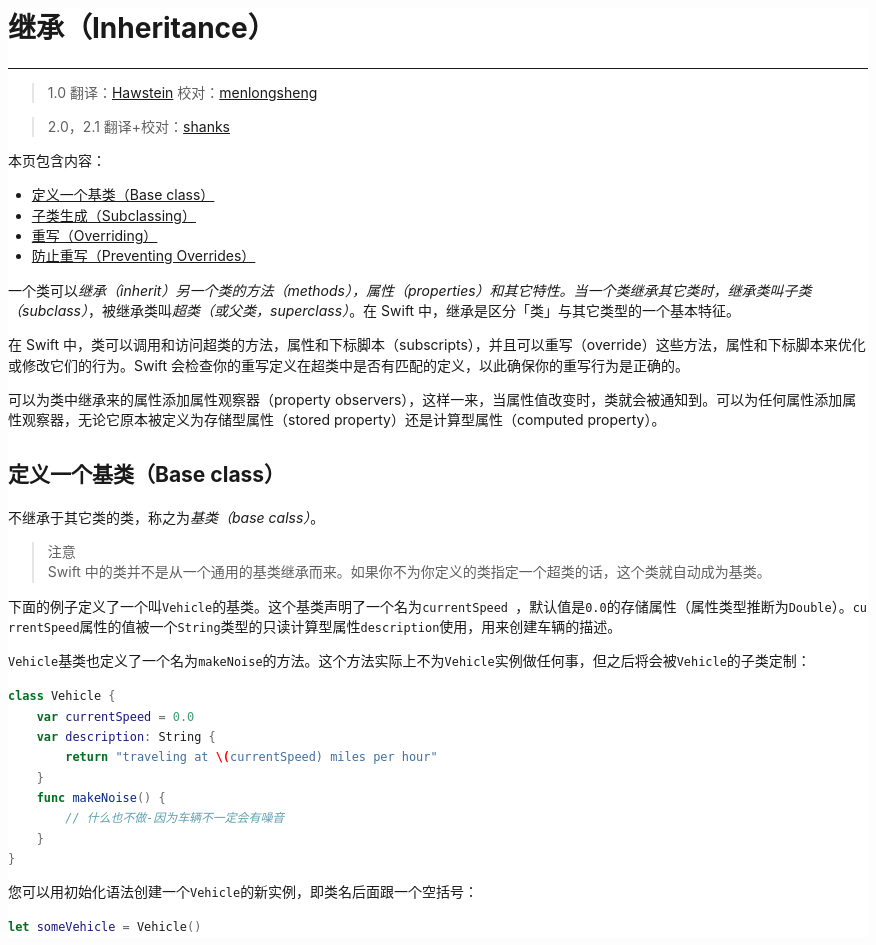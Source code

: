 # 继承（Inheritance）
-------------------

> 1.0
> 翻译：[Hawstein](https://github.com/Hawstein)
> 校对：[menlongsheng](https://github.com/menlongsheng)

> 2.0，2.1
> 翻译+校对：[shanks](http://codebuild.me)

本页包含内容：

- [定义一个基类（Base class）](#defining_a_base_class)
- [子类生成（Subclassing）](#subclassing)
- [重写（Overriding）](#overriding)
- [防止重写（Preventing Overrides）](#preventing_overrides)

一个类可以*继承（inherit）*另一个类的方法（methods），属性（properties）和其它特性。当一个类继承其它类时，继承类叫*子类（subclass）*，被继承类叫*超类（或父类，superclass）*。在 Swift 中，继承是区分「类」与其它类型的一个基本特征。

在 Swift 中，类可以调用和访问超类的方法，属性和下标脚本（subscripts），并且可以重写（override）这些方法，属性和下标脚本来优化或修改它们的行为。Swift 会检查你的重写定义在超类中是否有匹配的定义，以此确保你的重写行为是正确的。

可以为类中继承来的属性添加属性观察器（property observers），这样一来，当属性值改变时，类就会被通知到。可以为任何属性添加属性观察器，无论它原本被定义为存储型属性（stored property）还是计算型属性（computed property）。

<a name="defining_a_base_class"></a>
## 定义一个基类（Base class）

不继承于其它类的类，称之为*基类（base calss）*。

> 注意  
Swift 中的类并不是从一个通用的基类继承而来。如果你不为你定义的类指定一个超类的话，这个类就自动成为基类。

下面的例子定义了一个叫`Vehicle`的基类。这个基类声明了一个名为`currentSpeed `，默认值是`0.0`的存储属性（属性类型推断为`Double`）。`currentSpeed`属性的值被一个`String`类型的只读计算型属性`description`使用，用来创建车辆的描述。

`Vehicle`基类也定义了一个名为`makeNoise`的方法。这个方法实际上不为`Vehicle`实例做任何事，但之后将会被`Vehicle`的子类定制：

```swift
class Vehicle {
    var currentSpeed = 0.0
    var description: String {
        return "traveling at \(currentSpeed) miles per hour"
    }
    func makeNoise() {
        // 什么也不做-因为车辆不一定会有噪音
    }
}
```

您可以用初始化语法创建一个`Vehicle`的新实例，即类名后面跟一个空括号：

```swift
let someVehicle = Vehicle()
```
